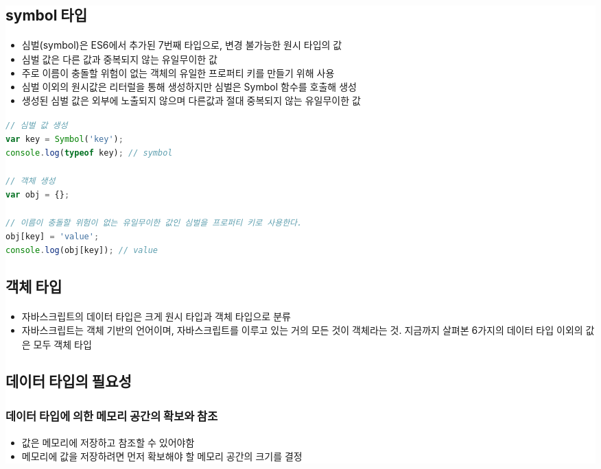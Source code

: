 ## symbol 타입
* 심벌(symbol)은 ES6에서 추가된 7번째 타입으로, 변경 불가능한 원시 타입의 값
* 심벌 값은 다른 값과 중복되지 않는 유일무이한 값
* 주로 이름이 충돌할 위험이 없는 객체의 유일한 프로퍼티 키를 만들기 위해 사용
* 심벌 이외의 원시값은 리터럴을 통해 생성하지만 심벌은 Symbol 함수를 호출해 생성
* 생성된 심벌 값은 외부에 노출되지 않으며 다른값과 절대 중복되지 않는 유일무이한 값
```javascript
// 심벌 값 생성
var key = Symbol('key');
console.log(typeof key); // symbol

// 객체 생성
var obj = {};

// 이름이 충돌할 위험이 없는 유일무이한 값인 심벌을 프로퍼티 키로 사용한다.
obj[key] = 'value';
console.log(obj[key]); // value
```

## 객체 타입
* 자바스크립트의 데이터 타입은 크게 원시 타입과 객체 타입으로 분류
* 자바스크립트는 객체 기반의 언어이며, 자바스크립트를 이루고 있는 거의 모든 것이 객체라는 것. 지금까지 살펴본 6가지의 데이터 타입 이외의 값은 모두 객체 타입

## 데이터 타입의 필요성

### 데이터 타입에 의한 메모리 공간의 확보와 참조
* 값은 메모리에 저장하고 참조할 수 있어야함
* 메모리에 값을 저장하려면 먼저 확보해야 할 메모리 공간의 크기를 결정